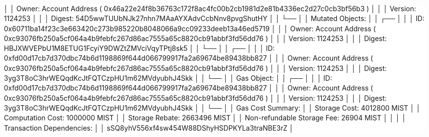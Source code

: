 │  │ Owner: Account Address ( 0x46a22e24f8b36763c172f8ac4fc00b2cb1981d2e81b4336ec2d27c0cb3bf56b3 )  │
│  │ Version: 1124253                                                                               │
│  │ Digest: 54D5wwTUUbNJk27nhn7MAaAYXAdvCcbNnv8pvgShutHY                                           │
│  └──                                                                                              │
│ Mutated Objects:                                                                                  │
│  ┌──                                                                                              │
│  │ ID: 0x60711ba14f23c3e663420c273b985220b8048066a9cc09233deeb13a46ed5719                         │
│  │ Owner: Account Address ( 0xc93076fb250a5cf064a4b9febfc267d86ac7555a65c8820cb91abbf3fd56dd76 )  │
│  │ Version: 1124253                                                                               │
│  │ Digest: HBJXWVEPbU1M8ETUG1FcyiY9DWZtZMVciVqyTPtj8sk5                                           │
│  └──                                                                                              │
│  ┌──                                                                                              │
│  │ ID: 0xfd00d17cb7d370dbc74b6d1198869f644d066799917fa2a69674be89438bb827                         │
│  │ Owner: Account Address ( 0xc93076fb250a5cf064a4b9febfc267d86ac7555a65c8820cb91abbf3fd56dd76 )  │
│  │ Version: 1124253                                                                               │
│  │ Digest: 3yg3T8oC3hrWEQqdKcJtFQTCzpHU1m62MVdyubhJ4Skk                                           │
│  └──                                                                                              │
│ Gas Object:                                                                                       │
│  ┌──                                                                                              │
│  │ ID: 0xfd00d17cb7d370dbc74b6d1198869f644d066799917fa2a69674be89438bb827                         │
│  │ Owner: Account Address ( 0xc93076fb250a5cf064a4b9febfc267d86ac7555a65c8820cb91abbf3fd56dd76 )  │
│  │ Version: 1124253                                                                               │
│  │ Digest: 3yg3T8oC3hrWEQqdKcJtFQTCzpHU1m62MVdyubhJ4Skk                                           │
│  └──                                                                                              │
│ Gas Cost Summary:                                                                                 │
│    Storage Cost: 4012800 MIST                                                                     │
│    Computation Cost: 1000000 MIST                                                                 │
│    Storage Rebate: 2663496 MIST                                                                   │
│    Non-refundable Storage Fee: 26904 MIST                                                         │
│                                                                                                   │
│ Transaction Dependencies:                                                                         │
│    sSQ8yhV556xf4sw454W88DShyHSDPKYLa3traNBE3rZ                                                    │